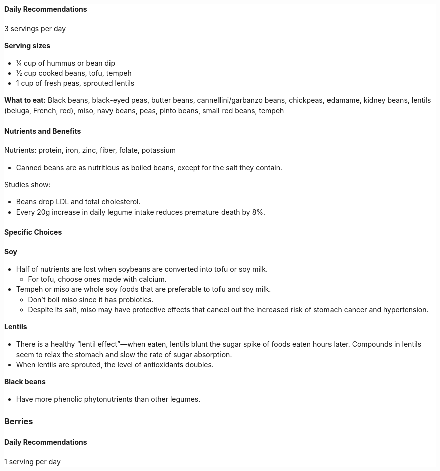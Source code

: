 #### Daily Recommendations

3 servings per day

**Serving sizes**

  * ¼ cup of hummus or bean dip
  * ½ cup cooked beans, tofu, tempeh
  * 1 cup of fresh peas, sprouted lentils



**What to eat:** Black beans, black-eyed peas, butter beans, cannellini/garbanzo beans, chickpeas, edamame, kidney beans, lentils (beluga, French, red), miso, navy beans, peas, pinto beans, small red beans, tempeh

#### Nutrients and Benefits

Nutrients: protein, iron, zinc, fiber, folate, potassium

  * Canned beans are as nutritious as boiled beans, except for the salt they contain.



Studies show:

  * Beans drop LDL and total cholesterol.
  * Every 20g increase in daily legume intake reduces premature death by 8%.



#### Specific Choices

**Soy**

  * Half of nutrients are lost when soybeans are converted into tofu or soy milk.
    * For tofu, choose ones made with calcium.
  * Tempeh or miso are whole soy foods that are preferable to tofu and soy milk.
    * Don’t boil miso since it has probiotics.
    * Despite its salt, miso may have protective effects that cancel out the increased risk of stomach cancer and hypertension.



**Lentils**

  * There is a healthy “lentil effect”—when eaten, lentils blunt the sugar spike of foods eaten hours later. Compounds in lentils seem to relax the stomach and slow the rate of sugar absorption.
  * When lentils are sprouted, the level of antioxidants doubles.



**Black beans**

  * Have more phenolic phytonutrients than other legumes.



### Berries

#### Daily Recommendations

1 serving per day
